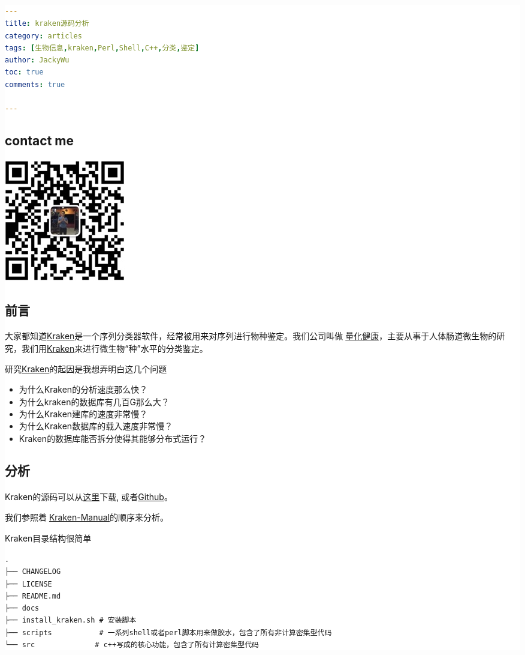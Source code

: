 ```yaml
---
title: kraken源码分析
category: articles
tags: [生物信息,kraken,Perl,Shell,C++,分类,鉴定]
author: JackyWu
toc: true
comments: true

---
```


## contact me

![](/assets/images/weixin-pic-jackywu.jpg)

## 前言

大家都知道[Kraken][]是一个序列分类器软件，经常被用来对序列进行物种鉴定。我们公司叫做 [量化健康][Quantibio]，主要从事于人体肠道微生物的研究，我们用[Kraken][]来进行微生物“种”水平的分类鉴定。

研究[Kraken][]的起因是我想弄明白这几个问题

- 为什么Kraken的分析速度那么快？
- 为什么kraken的数据库有几百G那么大？
- 为什么Kraken建库的速度非常慢？
- 为什么Kraken数据库的载入速度非常慢？
- Kraken的数据库能否拆分使得其能够分布式运行？

## 分析

Kraken的源码可以从[这里](http://ccb.jhu.edu/software/kraken/dl/kraken-1.0.tgz)下载, 或者[Github][Kraken-Github]。

我们参照着 [Kraken-Manual][Kraken]的顺序来分析。

Kraken目录结构很简单

```
.
├── CHANGELOG
├── LICENSE
├── README.md
├── docs
├── install_kraken.sh # 安装脚本
├── scripts           # 一系列shell或者perl脚本用来做胶水，包含了所有非计算密集型代码
└── src 			 # c++写成的核心功能，包含了所有计算密集型代码
```


[Kranek Google Group]: https://groups.google.com/forum/#!forum/kraken-users
[Kraken]: http://ccb.jhu.edu/software/kraken/MANUAL.html
[Kraken-Github]: https://github.com/DerrickWood/kraken
[Kraken-Paper]: http://genomebiology.com/2014/15/3/R46
[Quantibio]: https://quantibio.com/cn/zh/about/
[jellyfish]: http://www.cbcb.umd.edu/software/jellyfish/
[Jellyfish详解]: http://starsyi.github.io/2016/05/22/Jellyfish%E8%AF%A6%E8%A7%A3/
[k-mer]: http://blog.sina.com.cn/s/blog_670445240101kaba.html
[LCA]: https://blog.csdn.net/beiyetengqing/article/details/7633651